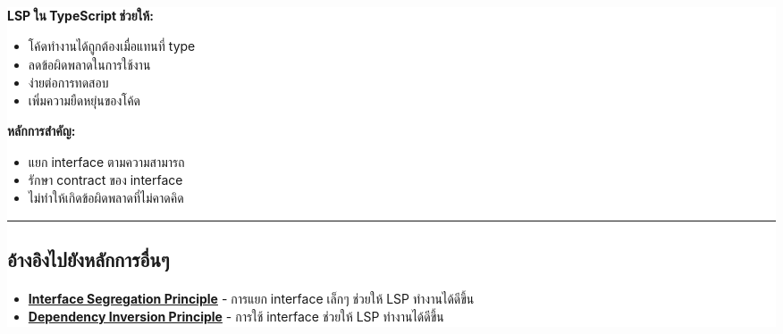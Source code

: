 **LSP ใน TypeScript ช่วยให้:**
- โค้ดทำงานได้ถูกต้องเมื่อแทนที่ type
- ลดข้อผิดพลาดในการใช้งาน
- ง่ายต่อการทดสอบ
- เพิ่มความยืดหยุ่นของโค้ด

**หลักการสำคัญ:**
- แยก interface ตามความสามารถ
- รักษา contract ของ interface
- ไม่ทำให้เกิดข้อผิดพลาดที่ไม่คาดคิด

---

## อ้างอิงไปยังหลักการอื่นๆ

- **[Interface Segregation Principle](./04-interface-segregation-principle.md)** - การแยก interface เล็กๆ ช่วยให้ LSP ทำงานได้ดีขึ้น
- **[Dependency Inversion Principle](./05-dependency-inversion-principle.md)** - การใช้ interface ช่วยให้ LSP ทำงานได้ดีขึ้น 